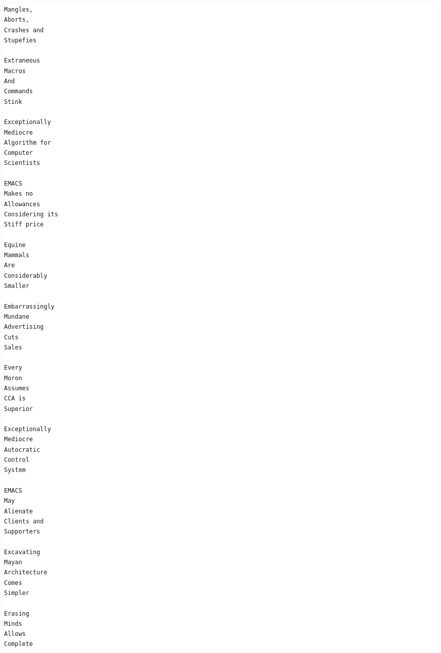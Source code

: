 ```
Mangles,
Aborts,
Crashes and
Stupefies

Extraneous
Macros
And
Commands
Stink

Exceptionally
Mediocre
Algorithm for
Computer
Scientists

EMACS
Makes no
Allowances
Considering its
Stiff price

Equine
Mammals
Are
Considerably
Smaller

Embarrassingly
Mundane
Advertising
Cuts
Sales

Every
Moron
Assumes
CCA is
Superior

Exceptionally
Mediocre
Autocratic
Control
System

EMACS
May
Alienate
Clients and
Supporters

Excavating
Mayan
Architecture
Comes
Simpler

Erasing
Minds
Allows
Complete
```